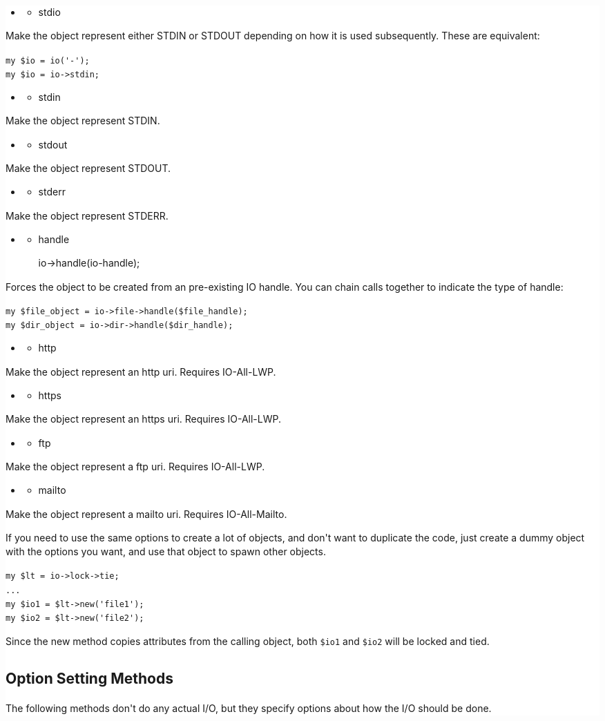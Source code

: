 - * stdio

Make the object represent either STDIN or STDOUT depending on how it is
used subsequently. These are equivalent:

    my $io = io('-');
    my $io = io->stdin;

- * stdin

Make the object represent STDIN.

- * stdout

Make the object represent STDOUT.

- * stderr

Make the object represent STDERR.

- * handle

    io->handle(io-handle);

Forces the object to be created from an pre-existing IO handle. You can
chain calls together to indicate the type of handle:

    my $file_object = io->file->handle($file_handle);
    my $dir_object = io->dir->handle($dir_handle);

- * http

Make the object represent an http uri. Requires IO-All-LWP.

- * https

Make the object represent an https uri. Requires IO-All-LWP.

- * ftp

Make the object represent a ftp uri. Requires IO-All-LWP.

- * mailto

Make the object represent a mailto uri. Requires IO-All-Mailto.

If you need to use the same options to create a lot of objects, and
don't want to duplicate the code, just create a dummy object with the
options you want, and use that object to spawn other objects.

    my $lt = io->lock->tie;
    ...
    my $io1 = $lt->new('file1');
    my $io2 = $lt->new('file2');

Since the new method copies attributes from the calling object, both
`$io1` and `$io2` will be locked and tied.

## Option Setting Methods

The following methods don't do any actual I/O, but they specify options
about how the I/O should be done.
